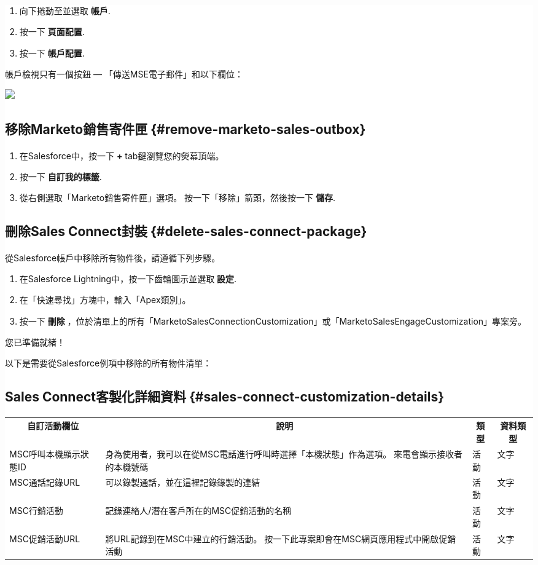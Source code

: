 1. 向下捲動至並選取 **帳戶**.

1. 按一下 **頁面配置**.

1. 按一下 **帳戶配置**.

帳戶檢視只有一個按鈕 — 「傳送MSE電子郵件」和以下欄位：

![](assets/uninstall-salesforce-lightning-customization-package-21.png)

## 移除Marketo銷售寄件匣 {#remove-marketo-sales-outbox}

1. 在Salesforce中，按一下 **+** tab鍵瀏覽您的熒幕頂端。

1. 按一下 **自訂我的標籤**.

1. 從右側選取「Marketo銷售寄件匣」選項。 按一下「移除」箭頭，然後按一下 **儲存**.

## 刪除Sales Connect封裝 {#delete-sales-connect-package}

從Salesforce帳戶中移除所有物件後，請遵循下列步驟。

1. 在Salesforce Lightning中，按一下齒輪圖示並選取 **設定**.

1. 在「快速尋找」方塊中，輸入「Apex類別」。

1. 按一下 **刪除** ，位於清單上的所有「MarketoSalesConnectionCustomization」或「MarketoSalesEngageCustomization」專案旁。

您已準備就緒！

以下是需要從Salesforce例項中移除的所有物件清單：

## Sales Connect客製化詳細資料 {#sales-connect-customization-details}

<table>
 <tr>
  <th>自訂活動欄位</th>
  <th>說明</th>
  <th>類型</th>
  <th>資料類型</th>
 </tr>
 <tr>
  <td>MSC呼叫本機顯示狀態ID</td>
  <td>身為使用者，我可以在從MSC電話進行呼叫時選擇「本機狀態」作為選項。 來電會顯示接收者的本機號碼</td>
  <td>活動</td>
  <td>文字</td>
 </tr>
 <tr>
  <td>MSC通話記錄URL</td>
  <td>可以錄製通話，並在這裡記錄錄製的連結 </td>
  <td>活動</td>
  <td>文字</td>
 </tr>
 <tr>
  <td>MSC行銷活動</td>
  <td>記錄連絡人/潛在客戶所在的MSC促銷活動的名稱</td>
  <td>活動</td>
  <td>文字</td>
 </tr>
 <tr>
  <td>MSC促銷活動URL</td>
  <td>將URL記錄到在MSC中建立的行銷活動。 按一下此專案即會在MSC網頁應用程式中開啟促銷活動</td>
  <td>活動</td>
  <td>文字</td>
 </tr>
 <tr>